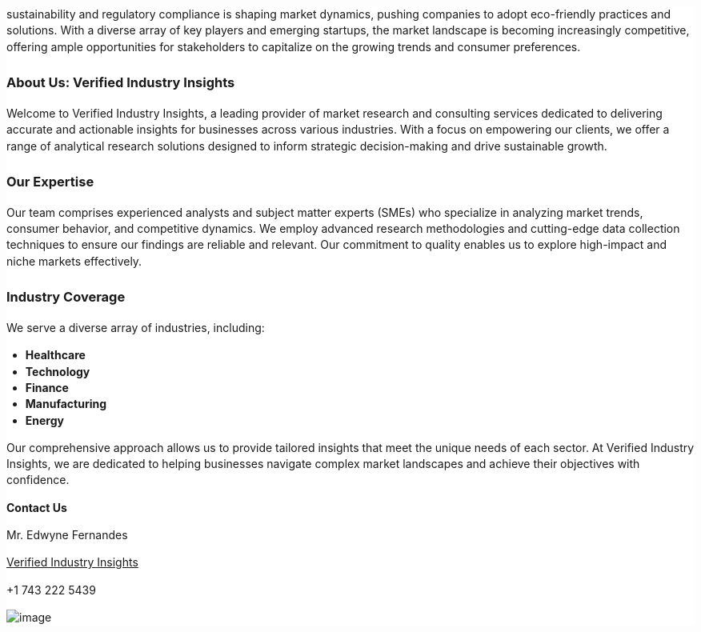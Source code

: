 sustainability and regulatory compliance is shaping market dynamics, pushing companies to adopt eco-friendly practices and solutions. With a diverse array of key players and emerging startups, the market landscape is becoming increasingly competitive, offering ample opportunities for stakeholders to capitalize on the growing trends and consumer preferences.</p><h3>About Us: Verified Industry Insights</h3><p>Welcome to Verified Industry Insights, a leading provider of market research and consulting services dedicated to delivering accurate and actionable insights for businesses across various industries. With a focus on empowering our clients, we offer a range of analytical research solutions designed to inform strategic decision-making and drive sustainable growth.</p><h3>Our Expertise</h3><p>Our team comprises experienced analysts and subject matter experts (SMEs) who specialize in analyzing market trends, consumer behavior, and competitive dynamics. We employ advanced research methodologies and cutting-edge data collection techniques to ensure our findings are reliable and relevant. Our commitment to quality enables us to explore high-impact and niche markets effectively.</p><h3>Industry Coverage</h3><p>We serve a diverse array of industries, including:</p><ul><li><strong>Healthcare</strong></li><li><strong>Technology</strong></li><li><strong>Finance</strong></li><li><strong>Manufacturing</strong></li><li><strong>Energy</strong></li></ul><p>Our comprehensive approach allows us to provide tailored insights that meet the unique needs of each sector. At Verified Industry Insights, we are dedicated to helping businesses navigate complex market landscapes and achieve their objectives with confidence.</p><p><strong>Contact Us</strong></p><p>Mr. Edwyne Fernandes</p><p><a href="https://www.verifiedindustryinsights.com/">Verified Industry Insights</a></p><p>+1 743 222 5439</p>
![image](https://github.com/user-attachments/assets/7a59ec92-311e-46ba-a5af-d2c2384f2995)
